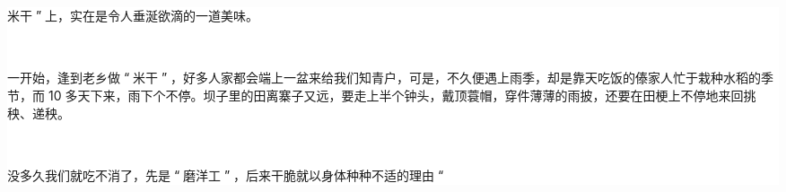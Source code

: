   </span>
  <span class="s1">
   米干
  </span>
  <span class="s2">
   ”
  </span>
  <span class="s1">
   上，实在是令人垂涎欲滴的一道美味。
  </span>
 </p>
 <p class="p1">
  <span class="s1">
  </span>
  <br/>
 </p>
 <p class="p2">
  <span class="s1">
   一开始，逢到老乡做
  </span>
  <span class="s2">
   “
  </span>
  <span class="s1">
   米干
  </span>
  <span class="s2">
   ”
  </span>
  <span class="s1">
   ，好多人家都会端上一盆来给我们知青户，可是，不久便遇上雨季，却是靠天吃饭的傣家人忙于栽种水稻的季节，而
  </span>
  <span class="s2">
   10
  </span>
  <span class="s1">
   多天下来，雨下个不停。坝子里的田离寨子又远，要走上半个钟头，戴顶蓑帽，穿件薄薄的雨披，还要在田梗上不停地来回挑秧、递秧。
  </span>
 </p>
 <p class="p1">
  <span class="s1">
  </span>
  <br/>
 </p>
 <p class="p2">
  <span class="s1">
   没多久我们就吃不消了，先是
  </span>
  <span class="s2">
   “
  </span>
  <span class="s1">
   磨洋工
  </span>
  <span class="s2">
   ”
  </span>
  <span class="s1">
   ，后来干脆就以身体种种不适的理由
  </span>
  <span class="s2">
   “
  </span>
  <span class="s1">